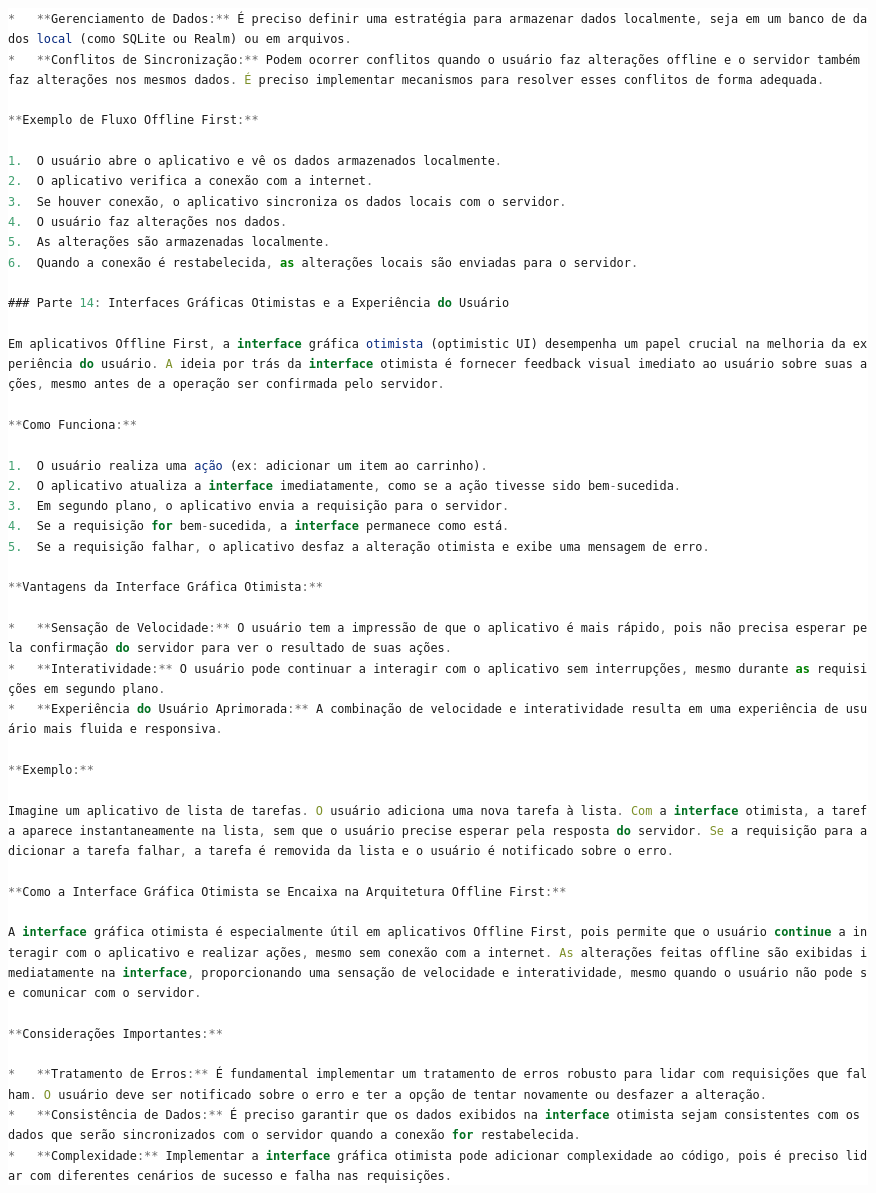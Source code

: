 ```javascript
*   **Gerenciamento de Dados:** É preciso definir uma estratégia para armazenar dados localmente, seja em um banco de dados local (como SQLite ou Realm) ou em arquivos.
*   **Conflitos de Sincronização:** Podem ocorrer conflitos quando o usuário faz alterações offline e o servidor também faz alterações nos mesmos dados. É preciso implementar mecanismos para resolver esses conflitos de forma adequada.

**Exemplo de Fluxo Offline First:**

1.  O usuário abre o aplicativo e vê os dados armazenados localmente.
2.  O aplicativo verifica a conexão com a internet.
3.  Se houver conexão, o aplicativo sincroniza os dados locais com o servidor.
4.  O usuário faz alterações nos dados.
5.  As alterações são armazenadas localmente.
6.  Quando a conexão é restabelecida, as alterações locais são enviadas para o servidor.

### Parte 14: Interfaces Gráficas Otimistas e a Experiência do Usuário

Em aplicativos Offline First, a interface gráfica otimista (optimistic UI) desempenha um papel crucial na melhoria da experiência do usuário. A ideia por trás da interface otimista é fornecer feedback visual imediato ao usuário sobre suas ações, mesmo antes de a operação ser confirmada pelo servidor.

**Como Funciona:**

1.  O usuário realiza uma ação (ex: adicionar um item ao carrinho).
2.  O aplicativo atualiza a interface imediatamente, como se a ação tivesse sido bem-sucedida.
3.  Em segundo plano, o aplicativo envia a requisição para o servidor.
4.  Se a requisição for bem-sucedida, a interface permanece como está.
5.  Se a requisição falhar, o aplicativo desfaz a alteração otimista e exibe uma mensagem de erro.

**Vantagens da Interface Gráfica Otimista:**

*   **Sensação de Velocidade:** O usuário tem a impressão de que o aplicativo é mais rápido, pois não precisa esperar pela confirmação do servidor para ver o resultado de suas ações.
*   **Interatividade:** O usuário pode continuar a interagir com o aplicativo sem interrupções, mesmo durante as requisições em segundo plano.
*   **Experiência do Usuário Aprimorada:** A combinação de velocidade e interatividade resulta em uma experiência de usuário mais fluida e responsiva.

**Exemplo:**

Imagine um aplicativo de lista de tarefas. O usuário adiciona uma nova tarefa à lista. Com a interface otimista, a tarefa aparece instantaneamente na lista, sem que o usuário precise esperar pela resposta do servidor. Se a requisição para adicionar a tarefa falhar, a tarefa é removida da lista e o usuário é notificado sobre o erro.

**Como a Interface Gráfica Otimista se Encaixa na Arquitetura Offline First:**

A interface gráfica otimista é especialmente útil em aplicativos Offline First, pois permite que o usuário continue a interagir com o aplicativo e realizar ações, mesmo sem conexão com a internet. As alterações feitas offline são exibidas imediatamente na interface, proporcionando uma sensação de velocidade e interatividade, mesmo quando o usuário não pode se comunicar com o servidor.

**Considerações Importantes:**

*   **Tratamento de Erros:** É fundamental implementar um tratamento de erros robusto para lidar com requisições que falham. O usuário deve ser notificado sobre o erro e ter a opção de tentar novamente ou desfazer a alteração.
*   **Consistência de Dados:** É preciso garantir que os dados exibidos na interface otimista sejam consistentes com os dados que serão sincronizados com o servidor quando a conexão for restabelecida.
*   **Complexidade:** Implementar a interface gráfica otimista pode adicionar complexidade ao código, pois é preciso lidar com diferentes cenários de sucesso e falha nas requisições.
```